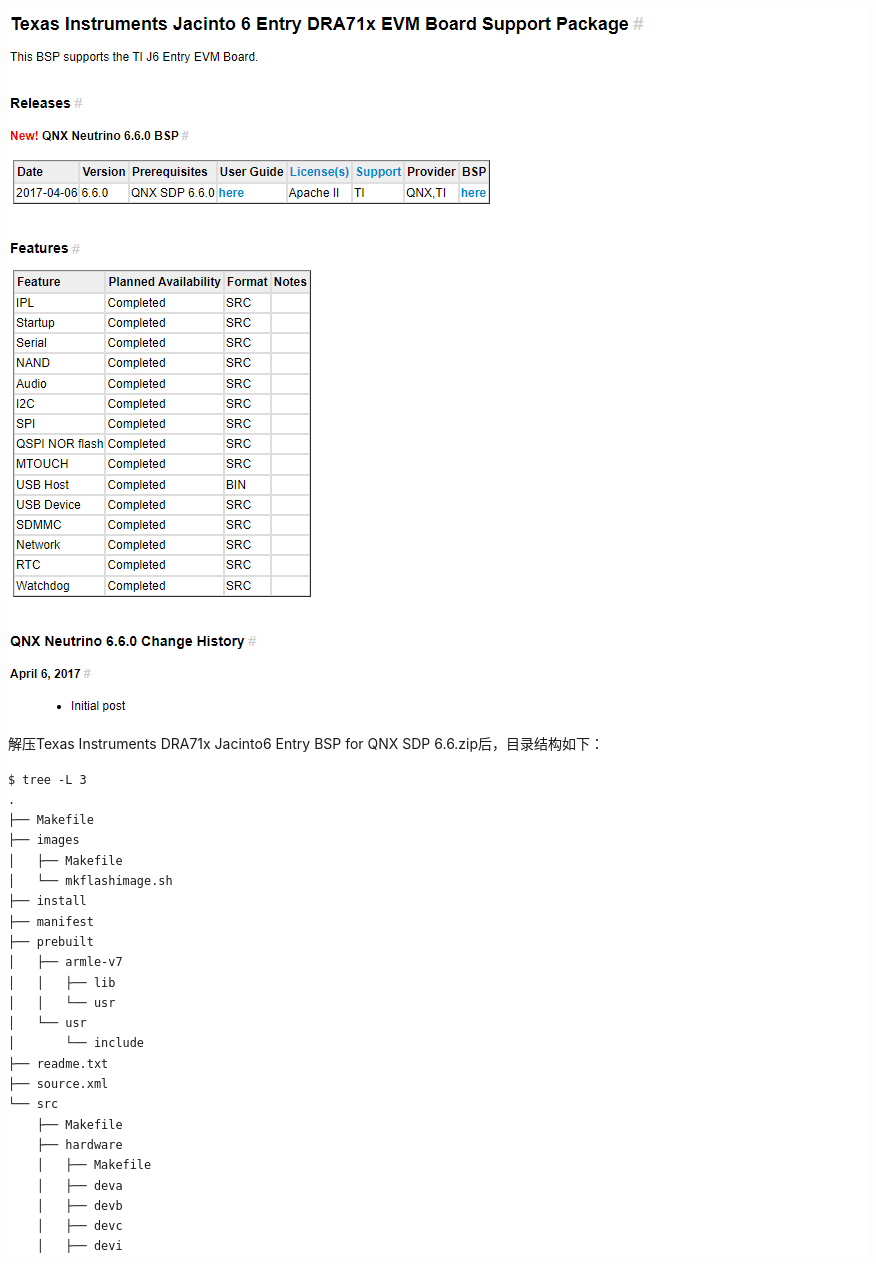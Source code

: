 ![git_bash](./pic/Jacinto.6.Entry.DRA71x.EVM.BSP.PNG)

解压Texas Instruments DRA71x Jacinto6 Entry BSP for QNX SDP 6.6.zip后，目录结构如下：

```shell
$ tree -L 3
.
├── Makefile
├── images
│   ├── Makefile
│   └── mkflashimage.sh
├── install
├── manifest
├── prebuilt
│   ├── armle-v7
│   │   ├── lib
│   │   └── usr
│   └── usr
│       └── include
├── readme.txt
├── source.xml
└── src
    ├── Makefile
    ├── hardware
    │   ├── Makefile
    │   ├── deva
    │   ├── devb
    │   ├── devc
    │   ├── devi
```